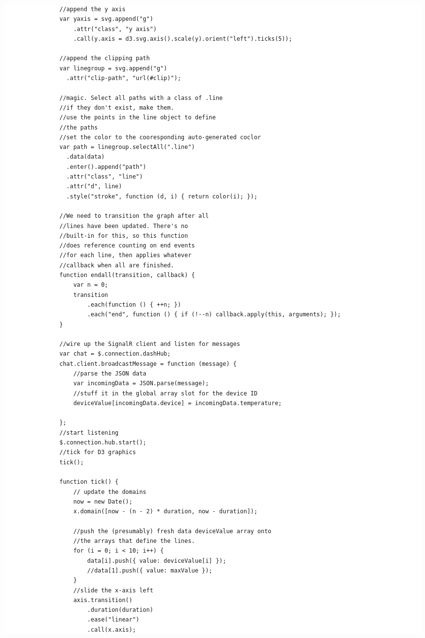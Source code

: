 		            //append the y axis
		            var yaxis = svg.append("g")
		                .attr("class", "y axis")
		                .call(y.axis = d3.svg.axis().scale(y).orient("left").ticks(5));
		
		            //append the clipping path
		            var linegroup = svg.append("g")
		              .attr("clip-path", "url(#clip)");
		
		            //magic. Select all paths with a class of .line
		            //if they don't exist, make them.
		            //use the points in the line object to define
		            //the paths
		            //set the color to the cooresponding auto-generated coclor
		            var path = linegroup.selectAll(".line")
		              .data(data)
		              .enter().append("path")
		              .attr("class", "line")
		              .attr("d", line)
		              .style("stroke", function (d, i) { return color(i); });
		
		            //We need to transition the graph after all
		            //lines have been updated. There's no
		            //built-in for this, so this function
		            //does reference counting on end events
		            //for each line, then applies whatever
		            //callback when all are finished.
		            function endall(transition, callback) {
		                var n = 0;
		                transition
		                    .each(function () { ++n; })
		                    .each("end", function () { if (!--n) callback.apply(this, arguments); });
		            }
		
		            //wire up the SignalR client and listen for messages
		            var chat = $.connection.dashHub;
		            chat.client.broadcastMessage = function (message) {
		                //parse the JSON data
		                var incomingData = JSON.parse(message);
		                //stuff it in the global array slot for the device ID
		                deviceValue[incomingData.device] = incomingData.temperature;
		
		            };
		            //start listening
		            $.connection.hub.start();
		            //tick for D3 graphics
		            tick();
		
		            function tick() {
		                // update the domains
		                now = new Date();
		                x.domain([now - (n - 2) * duration, now - duration]);
		    
		                //push the (presumably) fresh data deviceValue array onto
		                //the arrays that define the lines.
		                for (i = 0; i < 10; i++) {
		                    data[i].push({ value: deviceValue[i] });
		                    //data[1].push({ value: maxValue });
		                }
		                //slide the x-axis left
		                axis.transition()
		                    .duration(duration)
		                    .ease("linear")
		                    .call(x.axis);
		

[azure-portal]: https://manage.windowsazure.cn/